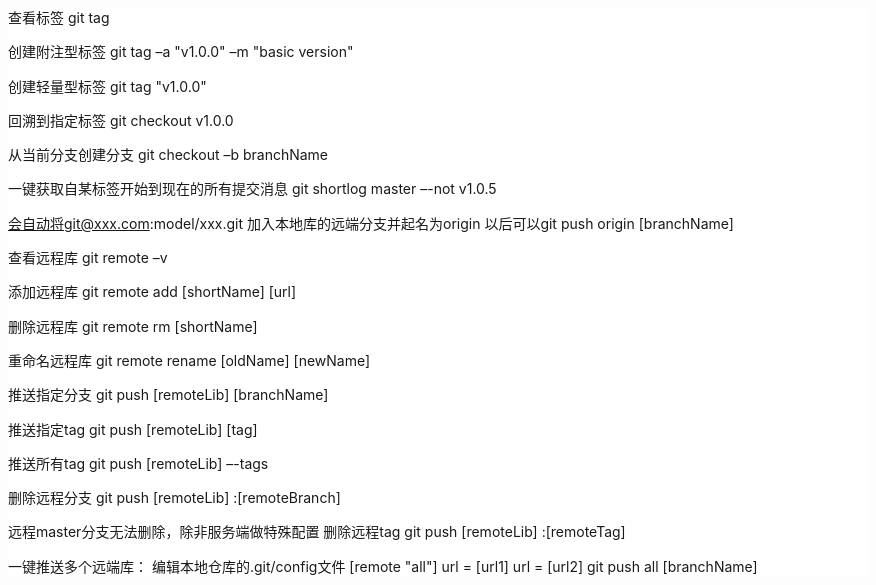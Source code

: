 
查看标签
git tag

创建附注型标签
git tag –a "v1.0.0" –m "basic version"

创建轻量型标签
git tag "v1.0.0"

回溯到指定标签
git checkout v1.0.0

从当前分支创建分支
git checkout –b branchName


一键获取自某标签开始到现在的所有提交消息
git shortlog master –-not v1.0.5


会自动将git@xxx.com:model/xxx.git 加入本地库的远端分支并起名为origin
以后可以git push origin [branchName]

查看远程库
git remote –v

添加远程库
git remote add [shortName] [url]

删除远程库
git remote rm [shortName]

重命名远程库
git remote rename [oldName] [newName]


推送指定分支
git push [remoteLib] [branchName]

推送指定tag
git push [remoteLib] [tag]

推送所有tag
git push [remoteLib] –-tags

删除远程分支
git push [remoteLib] :[remoteBranch]

远程master分支无法删除，除非服务端做特殊配置
删除远程tag
git push [remoteLib] :[remoteTag]

一键推送多个远端库：
编辑本地仓库的.git/config文件
[remote "all"]
url = [url1]
url = [url2]
git push all [branchName]

